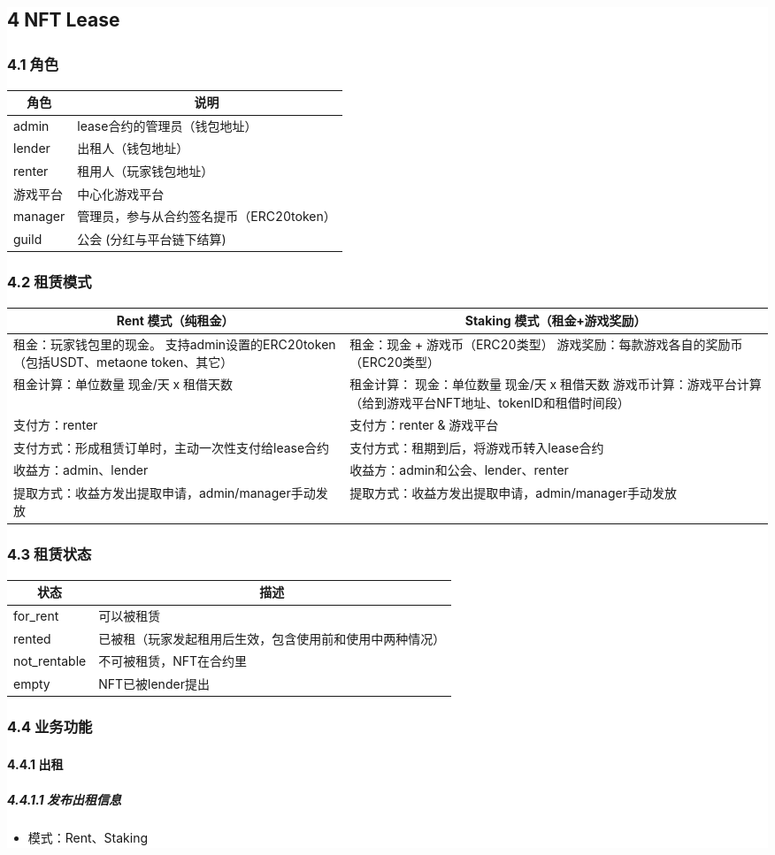 ## 4 NFT Lease

### 4.1 角色

| **角色** | **说明**                                 |
| -------- | ---------------------------------------- |
| admin    | lease合约的管理员（钱包地址）            |
| lender   | 出租人（钱包地址）                       |
| renter   | 租用人（玩家钱包地址）                   |
| 游戏平台 | 中心化游戏平台                           |
| manager  | 管理员，参与从合约签名提币（ERC20token） |
| guild    | 公会 (分红与平台链下结算)                |

### 4.2 租赁模式

| Rent  模式（纯租金）                                         | Staking 模式（租金+游戏奖励）                                |
| ------------------------------------------------------------ | ------------------------------------------------------------ |
| 租金：玩家钱包里的现金。  支持admin设置的ERC20token（包括USDT、metaone token、其它） | 租金：现金 + 游戏币（ERC20类型）  游戏奖励：每款游戏各自的奖励币（ERC20类型） |
| 租金计算：单位数量 现金/天 x 租借天数                        | 租金计算：  现金：单位数量 现金/天 x 租借天数  游戏币计算：游戏平台计算（给到游戏平台NFT地址、tokenID和租借时间段） |
| 支付方：renter                                               | 支付方：renter & 游戏平台                                    |
| 支付方式：形成租赁订单时，主动一次性支付给lease合约          | 支付方式：租期到后，将游戏币转入lease合约                    |
| 收益方：admin、lender                                        | 收益方：admin和公会、lender、renter                          |
| 提取方式：收益方发出提取申请，admin/manager手动发放          | 提取方式：收益方发出提取申请，admin/manager手动发放          |

### 4.3 租赁状态

| 状态         | 描述                                                     |
| ------------ | -------------------------------------------------------- |
| for_rent     | 可以被租赁                                               |
| rented       | 已被租（玩家发起租用后生效，包含使用前和使用中两种情况） |
| not_rentable | 不可被租赁，NFT在合约里                                  |
| empty        | NFT已被lender提出                                        |

### 4.4 业务功能

#### 4.4.1 出租

##### 4.4.1.1 发布出租信息

- 模式：Rent、Staking
